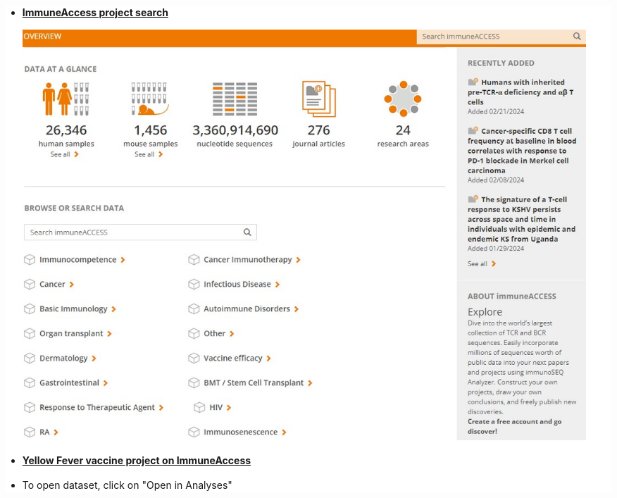 -   **[ImmuneAccess project search](https://clients.adaptivebiotech.com/immuneaccess)**

    <img src="img/immuneaccess_project_search.jpg" alt="ImmuneAccess project search" width="800"/>

-   **[Yellow Fever vaccine project on ImmuneAccess](https://clients.adaptivebiotech.com/pub/dewitt-2015-jvi)**
  - To open dataset, click on "Open in Analyses"
